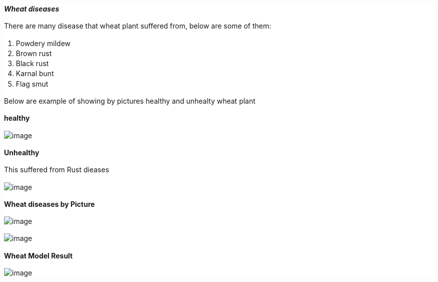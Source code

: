 
***Wheat diseases***

There are many disease that wheat plant suffered from, below are some of them:

1. Powdery mildew
2. Brown rust
3. Black rust
4. Karnal bunt
5. Flag smut

Below are example of showing by pictures healthy and unhealty wheat plant

**healthy**

![image](https://user-images.githubusercontent.com/73906550/193638231-7427b912-763b-46e3-8b40-902def49dbb3.png)

**Unhealthy**

This suffered from Rust dieases 

![image](https://user-images.githubusercontent.com/73906550/193638602-a94a6610-6b61-48bd-a830-72848125100a.png)


**Wheat diseases by Picture**

![image](https://user-images.githubusercontent.com/73906550/194580371-7425ab5d-1c00-4231-9161-14fd52d57cb8.png)

![image](https://user-images.githubusercontent.com/73906550/194625586-6e8aa460-ff4d-4353-a59d-8beb0d749312.png)


**Wheat Model Result**

![image](https://user-images.githubusercontent.com/73906550/194689788-ecc69918-2861-49e9-89bf-6ada84b375b8.png)







